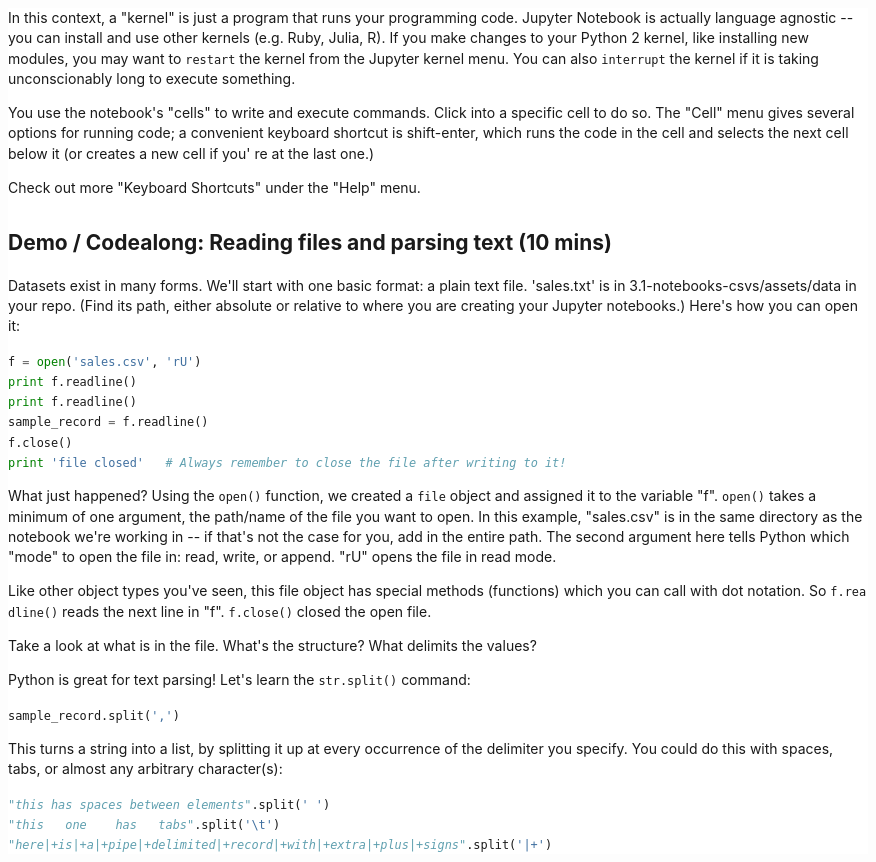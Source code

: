In this context, a "kernel" is just a program that runs your programming code. Jupyter Notebook is actually language agnostic -- you can install and use other kernels (e.g. Ruby, Julia, R). If you make changes to your Python 2 kernel, like installing new modules, you may want to `restart` the kernel from the Jupyter kernel menu. You can also `interrupt` the kernel if it is taking unconscionably long to execute something.

You use the notebook's "cells" to write and execute commands. Click into a specific cell to do so. The "Cell" menu gives several options for running code; a convenient keyboard shortcut is shift-enter, which runs the code in the cell and selects the next cell below it (or creates a new cell if you'
re at the last one.)

Check out more "Keyboard Shortcuts" under the "Help" menu.


<a name="files"></a>
## Demo / Codealong: Reading files and parsing text (10 mins)

Datasets exist in many forms. We'll start with one basic format: a plain text file. 'sales.txt' is in 3.1-notebooks-csvs/assets/data in your repo. (Find its path, either absolute or relative to where you are creating your Jupyter notebooks.) Here's how you can open it:


```python
f = open('sales.csv', 'rU')
print f.readline()
print f.readline()
sample_record = f.readline()
f.close()
print 'file closed'   # Always remember to close the file after writing to it!
```

What just happened? Using the `open()` function, we created a `file` object and assigned it to the variable "f". `open()` takes a minimum of one argument, the path/name of the file you want to open. In this example, "sales.csv" is in the same directory as the notebook we're working in -- if that's not the case for you, add in the entire path. The second argument here tells Python which "mode" to open the file in: read, write, or append. "rU" opens the file in read mode.

Like other object types you've seen, this file object has special methods (functions) which you can call with dot notation. So `f.readline()` reads the next line in "f". `f.close()` closed the open file.

Take a look at what is in the file. What's the structure? What delimits the values?

Python is great for text parsing! Let's learn the `str.split()` command:

```python
sample_record.split(',')
```

This turns a string into a list, by splitting it up at every occurrence of the delimiter you specify. You could do this with spaces, tabs, or almost any arbitrary character(s):

```python
"this has spaces between elements".split(' ')
"this   one    has   tabs".split('\t')
"here|+is|+a|+pipe|+delimited|+record|+with|+extra|+plus|+signs".split('|+')
```
